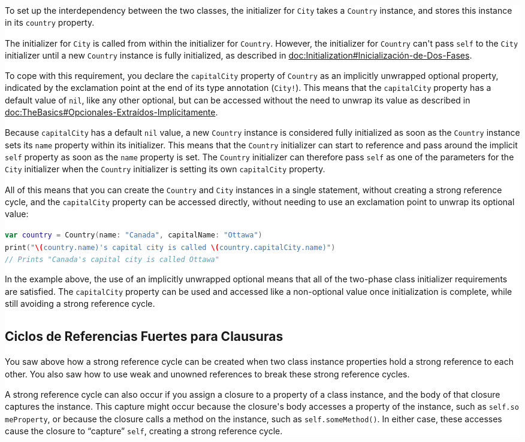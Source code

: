 

To set up the interdependency between the two classes,
the initializer for `City` takes a `Country` instance,
and stores this instance in its `country` property.

The initializer for `City` is called from within the initializer for `Country`.
However, the initializer for `Country` can't pass `self` to the `City` initializer
until a new `Country` instance is fully initialized,
as described in <doc:Initialization#Inicialización-de-Dos-Fases>.

To cope with this requirement,
you declare the `capitalCity` property of `Country` as
an implicitly unwrapped optional property,
indicated by the exclamation point at the end of its type annotation (`City!`).
This means that the `capitalCity` property has a default value of `nil`,
like any other optional,
but can be accessed without the need to unwrap its value
as described in <doc:TheBasics#Opcionales-Extraídos-Implícitamente>.

Because `capitalCity` has a default `nil` value,
a new `Country` instance is considered fully initialized
as soon as the `Country` instance sets its `name` property within its initializer.
This means that the `Country` initializer can start to reference and pass around
the implicit `self` property as soon as the `name` property is set.
The `Country` initializer can therefore pass `self` as one of the parameters for
the `City` initializer when the `Country` initializer is setting
its own `capitalCity` property.

All of this means that you can create the `Country` and `City` instances
in a single statement, without creating a strong reference cycle,
and the `capitalCity` property can be accessed directly,
without needing to use an exclamation point to unwrap its optional value:

```swift
var country = Country(name: "Canada", capitalName: "Ottawa")
print("\(country.name)'s capital city is called \(country.capitalCity.name)")
// Prints "Canada's capital city is called Ottawa"
```



In the example above, the use of an implicitly unwrapped optional
means that all of the two-phase class initializer requirements are satisfied.
The `capitalCity` property can be used and accessed like a non-optional value
once initialization is complete,
while still avoiding a strong reference cycle.

## Ciclos de Referencias Fuertes para Clausuras

You saw above how a strong reference cycle can be created
when two class instance properties hold a strong reference to each other.
You also saw how to use weak and unowned references to break these strong reference cycles.

A strong reference cycle can also occur
if you assign a closure to a property of a class instance,
and the body of that closure captures the instance.
This capture might occur because the closure's body accesses a property of the instance,
such as `self.someProperty`,
or because the closure calls a method on the instance,
such as `self.someMethod()`.
In either case, these accesses cause the closure to “capture” `self`,
creating a strong reference cycle.
